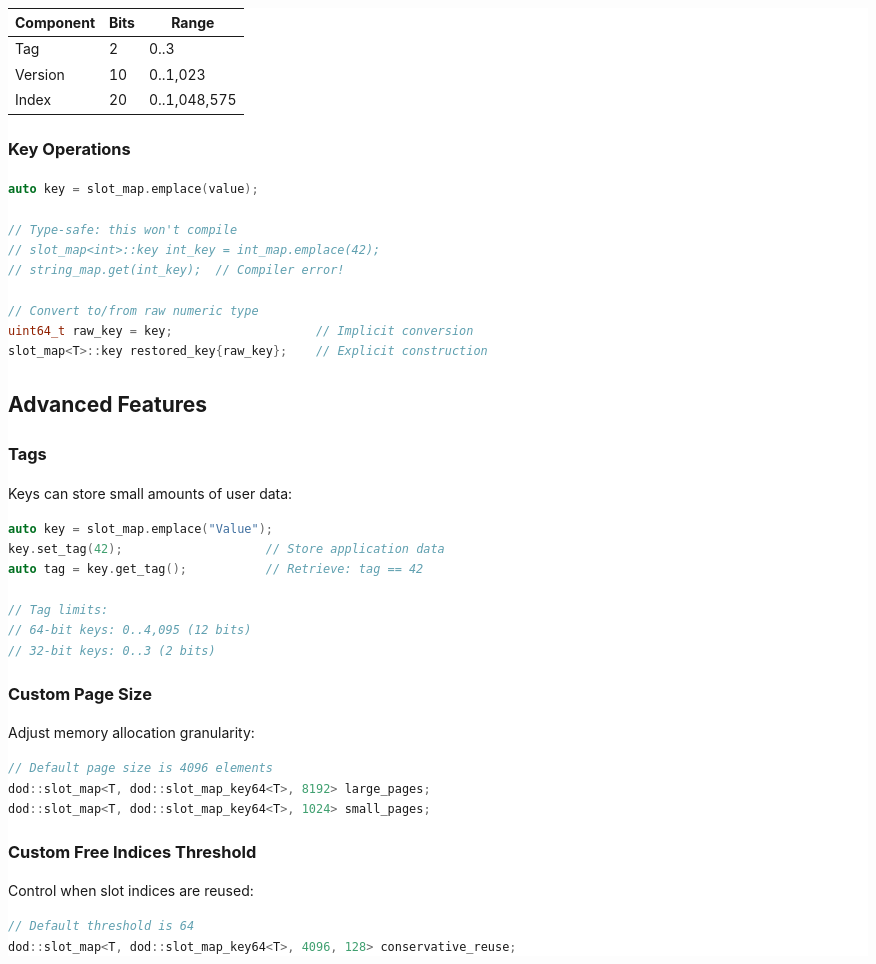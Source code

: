 | Component | Bits | Range |
|-----------|------|-------|
| Tag       | 2    | 0..3 |
| Version   | 10   | 0..1,023 |
| Index     | 20   | 0..1,048,575 |

### Key Operations
```cpp
auto key = slot_map.emplace(value);

// Type-safe: this won't compile
// slot_map<int>::key int_key = int_map.emplace(42);
// string_map.get(int_key);  // Compiler error!

// Convert to/from raw numeric type
uint64_t raw_key = key;                    // Implicit conversion
slot_map<T>::key restored_key{raw_key};    // Explicit construction
```

## Advanced Features

### Tags
Keys can store small amounts of user data:

```cpp
auto key = slot_map.emplace("Value");
key.set_tag(42);                    // Store application data
auto tag = key.get_tag();           // Retrieve: tag == 42

// Tag limits:
// 64-bit keys: 0..4,095 (12 bits)
// 32-bit keys: 0..3 (2 bits)
```

### Custom Page Size
Adjust memory allocation granularity:

```cpp
// Default page size is 4096 elements
dod::slot_map<T, dod::slot_map_key64<T>, 8192> large_pages;
dod::slot_map<T, dod::slot_map_key64<T>, 1024> small_pages;
```

### Custom Free Indices Threshold
Control when slot indices are reused:

```cpp
// Default threshold is 64
dod::slot_map<T, dod::slot_map_key64<T>, 4096, 128> conservative_reuse;
```
